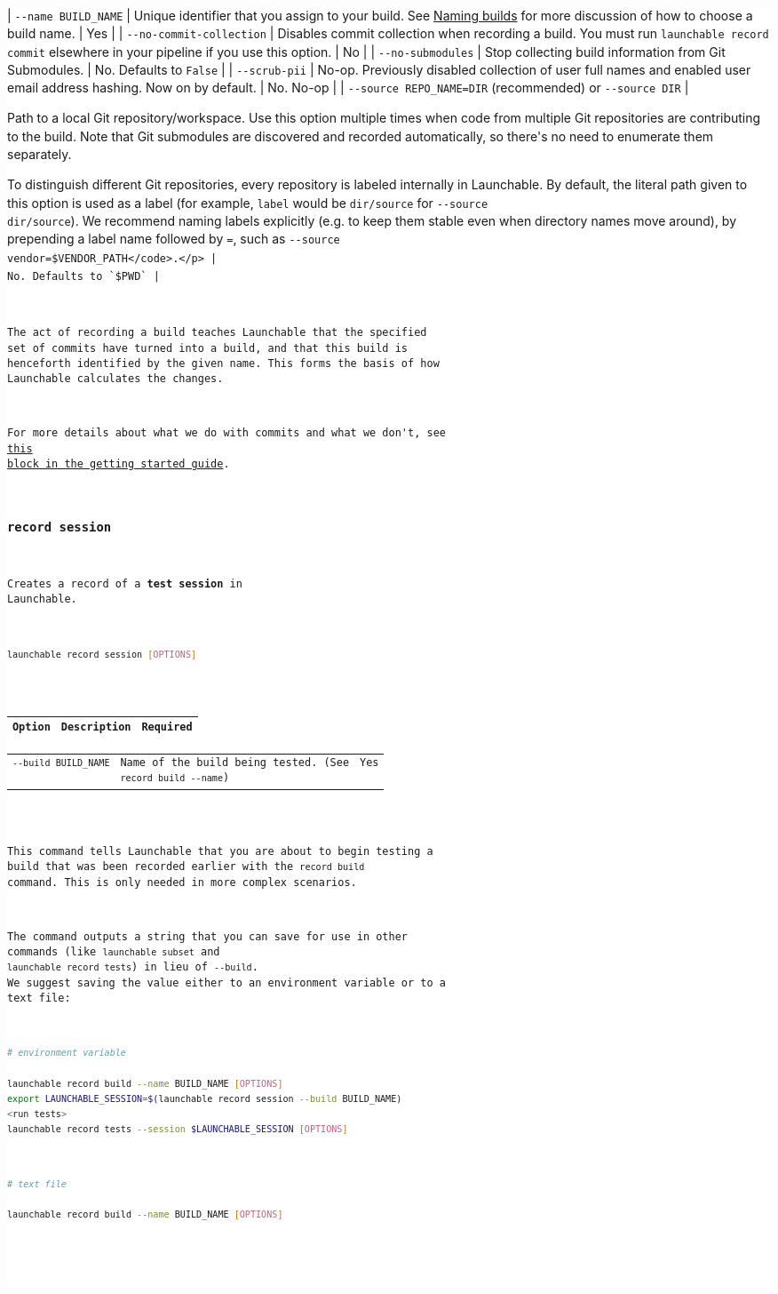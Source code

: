 | `--name BUILD_NAME`                                      | Unique identifier that you assign to your build. See [Naming builds](../sending-data-to-launchable/using-the-launchable-cli/recording-builds-with-the-launchable-cli/choosing-a-value-for-build-name.md) for more discussion of how to choose a build name.                                                                                                                                                                                                                                                                                                                                                                                                                                                                                                                         | Yes                                                    |
| `--no-commit-collection`                                 | Disables commit collection when recording a build. You must run `launchable record commit` elsewhere in your pipeline if you use this option.                                                                                                                                                                                                                                                                                                                                                                                                                                                                                                                                                                                                                                       | No                                                     |
| `--no-submodules`                                        | Stop collecting build information from Git Submodules.                                                                                                                                                                                                                                                                                                                                                                                                                                                                                                                                                                                                                                                                                                                              | No. Defaults to `False`                                |
| `--scrub-pii`                                            | No-op. Previously disabled collection of user full names and enabled user email address hashing. Now on by default.                                                                                                                                                                                                                                                                                                                                                                                                                                                                                                                                                                                                                                                                 | No. No-op                                              |
| `--source REPO_NAME=DIR` (recommended) or `--source DIR` | <p>Path to a local Git repository/workspace. Use this option multiple times when code from multiple Git repositories are contributing to the build. Note that Git submodules are discovered and recorded automatically, so there's no need to enumerate them separately.</p><p>To distinguish different Git repositories, every repository is labeled internally in Launchable. By default, the literal path given to this option is used as a label (for example, <code>label</code> would be <code>dir/source</code> for <code>--source dir/source</code>). We recommend naming labels explicitly (e.g. to keep them stable even when directory names move around), by prepending a label name followed by <code>=</code>, such as <code>--source vendor=$VENDOR_PATH</code>.</p> | No. Defaults to `$PWD`                                 |

The act of recording a build teaches Launchable that the specified set of commits have turned into a build, and that this build is henceforth identified by the given name. This forms the basis of how Launchable calculates the changes.

For more details about what we do with commits and what we don't, see [this block in the getting started guide](../sending-data-to-launchable/using-the-launchable-cli/getting-started/#recording-builds-and-commits).

### record session

Creates a record of a **test session** in Launchable.

```bash
launchable record session [OPTIONS]
```

| Option               | Description                                                 | Required |
| -------------------- | ----------------------------------------------------------- | -------- |
| `--build BUILD_NAME` | Name of the build being tested. (See `record build --name`) | Yes      |

This command tells Launchable that you are about to begin testing a build that was been recorded earlier with the `record build` command. This is only needed in more complex scenarios.

The command outputs a string that you can save for use in other commands (like `launchable subset` and `launchable record tests`) in lieu of `--build`. We suggest saving the value either to an environment variable or to a text file:

```bash
# environment variable

launchable record build --name BUILD_NAME [OPTIONS]
export LAUNCHABLE_SESSION=$(launchable record session --build BUILD_NAME)
<run tests>
launchable record tests --session $LAUNCHABLE_SESSION [OPTIONS]
```

```bash
# text file

launchable record build --name BUILD_NAME [OPTIONS]
```